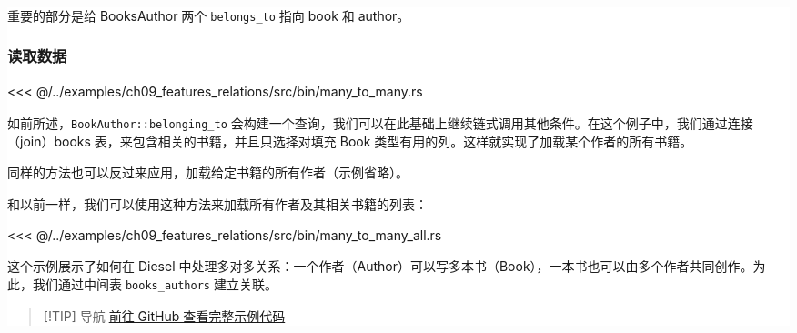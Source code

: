 重要的部分是给 BooksAuthor 两个 `belongs_to` 指向 book 和 author。

### 读取数据

<<< @/../examples/ch09_features_relations/src/bin/many_to_many.rs

如前所述，`BookAuthor::belonging_to` 会构建一个查询，我们可以在此基础上继续链式调用其他条件。在这个例子中，我们通过连接（join）books 表，来包含相关的书籍，并且只选择对填充 Book 类型有用的列。这样就实现了加载某个作者的所有书籍。

同样的方法也可以反过来应用，加载给定书籍的所有作者（示例省略）。

和以前一样，我们可以使用这种方法来加载所有作者及其相关书籍的列表：

<<< @/../examples/ch09_features_relations/src/bin/many_to_many_all.rs

这个示例展示了如何在 Diesel 中处理多对多关系：一个作者（Author）可以写多本书（Book），一本书也可以由多个作者共同创作。为此，我们通过中间表 `books_authors` 建立关联。

> [!TIP] 导航
> [前往 GitHub 查看完整示例代码](https://github.com/nonfan/diesel-demo/tree/docs/examples/ch09_features_relations)
